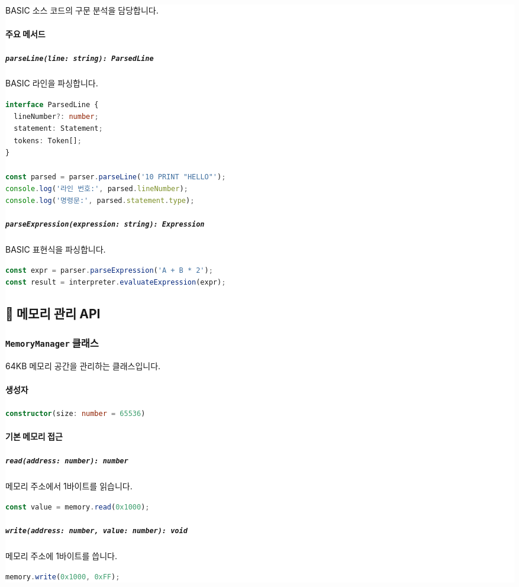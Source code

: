 BASIC 소스 코드의 구문 분석을 담당합니다.

#### 주요 메서드

##### `parseLine(line: string): ParsedLine`

BASIC 라인을 파싱합니다.

```typescript
interface ParsedLine {
  lineNumber?: number;
  statement: Statement;
  tokens: Token[];
}

const parsed = parser.parseLine('10 PRINT "HELLO"');
console.log('라인 번호:', parsed.lineNumber);
console.log('명령문:', parsed.statement.type);
```

##### `parseExpression(expression: string): Expression`

BASIC 표현식을 파싱합니다.

```typescript
const expr = parser.parseExpression('A + B * 2');
const result = interpreter.evaluateExpression(expr);
```

## 💾 메모리 관리 API

### `MemoryManager` 클래스

64KB 메모리 공간을 관리하는 클래스입니다.

#### 생성자

```typescript
constructor(size: number = 65536)
```

#### 기본 메모리 접근

##### `read(address: number): number`

메모리 주소에서 1바이트를 읽습니다.

```typescript
const value = memory.read(0x1000);
```

##### `write(address: number, value: number): void`

메모리 주소에 1바이트를 씁니다.

```typescript
memory.write(0x1000, 0xFF);
```
